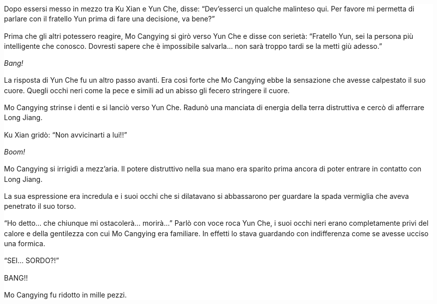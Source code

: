 
Dopo essersi messo in mezzo tra Ku Xian e Yun Che, disse: “Dev’esserci un qualche malinteso qui. Per favore mi permetta di parlare con il fratello Yun prima di fare una decisione, va bene?”


Prima che gli altri potessero reagire, Mo Cangying si girò verso Yun Che e disse con serietà: “Fratello Yun, sei la persona più intelligente che conosco. Dovresti sapere che è impossibile salvarla… non sarà troppo tardi se la metti giù adesso.”


<em>Bang!</em>


La risposta di Yun Che fu un altro passo avanti. Era così forte che Mo Cangying ebbe la sensazione che avesse calpestato il suo cuore. Quegli occhi neri come la pece e simili ad un abisso gli fecero stringere il cuore.


Mo Cangying strinse i denti e si lanciò verso Yun Che. Radunò una manciata di energia della terra distruttiva e cercò di afferrare Long Jiang.


Ku Xian gridò: “Non avvicinarti a lui!!”


<em>Boom!</em>


Mo Cangying si irrigidì a mezz’aria. Il potere distruttivo nella sua mano era sparito prima ancora di poter entrare in contatto con Long Jiang.


La sua espressione era incredula e i suoi occhi che si dilatavano si abbassarono per guardare la spada vermiglia che aveva penetrato il suo torso.


“Ho detto… che chiunque mi ostacolerà… morirà…” Parlò con voce roca Yun Che, i suoi occhi neri erano completamente privi del calore e della gentilezza con cui Mo Cangying era familiare. In effetti lo stava guardando con indifferenza come se avesse ucciso una formica.


“SEI… SORDO?!”


BANG!!


Mo Cangying fu ridotto in mille pezzi.
                                
                                                


                                



